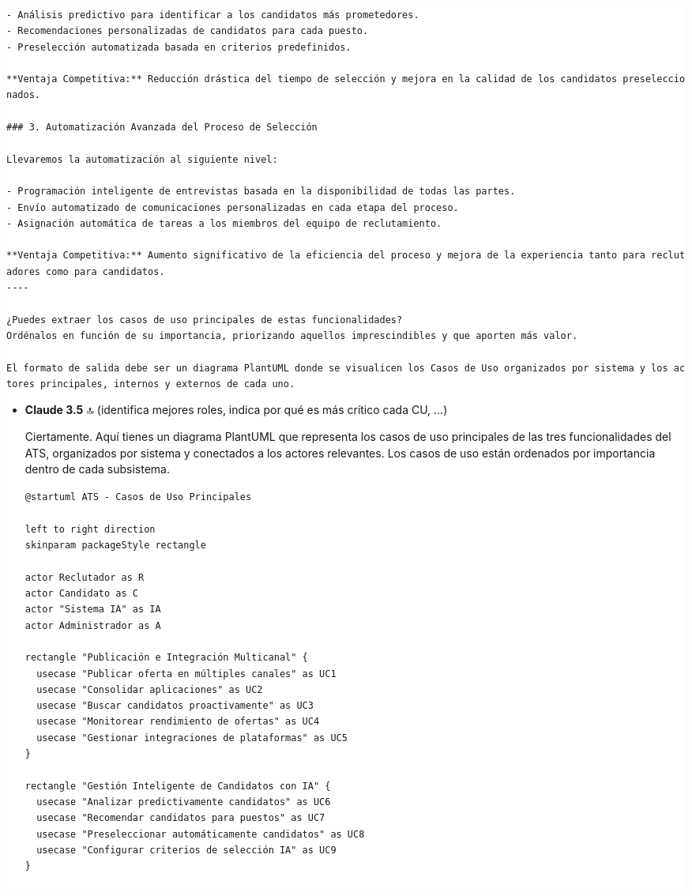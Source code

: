 ```
- Análisis predictivo para identificar a los candidatos más prometedores.
- Recomendaciones personalizadas de candidatos para cada puesto.
- Preselección automatizada basada en criterios predefinidos.

**Ventaja Competitiva:** Reducción drástica del tiempo de selección y mejora en la calidad de los candidatos preseleccionados.

### 3. Automatización Avanzada del Proceso de Selección

Llevaremos la automatización al siguiente nivel:

- Programación inteligente de entrevistas basada en la disponibilidad de todas las partes.
- Envío automatizado de comunicaciones personalizadas en cada etapa del proceso.
- Asignación automática de tareas a los miembros del equipo de reclutamiento.

**Ventaja Competitiva:** Aumento significativo de la eficiencia del proceso y mejora de la experiencia tanto para reclutadores como para candidatos.
----

¿Puedes extraer los casos de uso principales de estas funcionalidades?
Ordénalos en función de su importancia, priorizando aquellos imprescindibles y que aporten más valor.

El formato de salida debe ser un diagrama PlantUML donde se visualicen los Casos de Uso organizados por sistema y los actores principales, internos y externos de cada uno.

```

- **Claude 3.5** 🔝 (identifica mejores roles, indica por qué es más crítico cada CU, …)
    
    Ciertamente. Aquí tienes un diagrama PlantUML que representa los casos de uso principales de las tres funcionalidades del ATS, organizados por sistema y conectados a los actores relevantes. Los casos de uso están ordenados por importancia dentro de cada subsistema.
    
    ```
    @startuml ATS - Casos de Uso Principales
    
    left to right direction
    skinparam packageStyle rectangle
    
    actor Reclutador as R
    actor Candidato as C
    actor "Sistema IA" as IA
    actor Administrador as A
    
    rectangle "Publicación e Integración Multicanal" {
      usecase "Publicar oferta en múltiples canales" as UC1
      usecase "Consolidar aplicaciones" as UC2
      usecase "Buscar candidatos proactivamente" as UC3
      usecase "Monitorear rendimiento de ofertas" as UC4
      usecase "Gestionar integraciones de plataformas" as UC5
    }
    
    rectangle "Gestión Inteligente de Candidatos con IA" {
      usecase "Analizar predictivamente candidatos" as UC6
      usecase "Recomendar candidatos para puestos" as UC7
      usecase "Preseleccionar automáticamente candidatos" as UC8
      usecase "Configurar criterios de selección IA" as UC9
    }
    